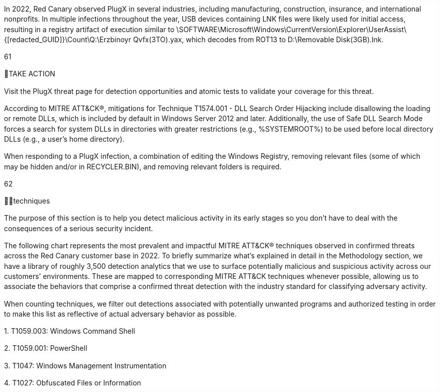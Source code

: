 In 2022, Red Canary observed PlugX in several industries, including 
manufacturing, construction, insurance, and international nonprofits. 
In multiple infections throughout the year, USB devices containing LNK files 
were likely used for initial access, resulting in a registry artifact of execution 
similar to \\SOFTWARE\\Microsoft\\Windows\\CurrentVersion\\Explorer\\UserAssist\\
{\[redacted\_GUID]}\\Count\\Q:\\Erzbinoyr Qvfx(3TO).yax, which decodes from 
ROT13 to D:\\Removable Disk(3GB).lnk.

61

TAKE ACTION

Visit the PlugX threat page for detection opportunities and atomic tests to validate 
your coverage for this threat.

According to MITRE ATT\&CK®, mitigations for Technique T1574\.001 \- DLL Search 
Order Hijacking include disallowing the loading or remote DLLs, which is included 
by default in Windows Server 2012 and later. Additionally, the use of Safe DLL 
Search Mode forces a search for system DLLs in directories with greater restrictions 
(e.g., %SYSTEMROOT%) to be used before local directory DLLs (e.g., a user’s 
home directory).

When responding to a PlugX infection, a combination of editing the Windows 
Registry, removing relevant files (some of which may be hidden and/or in 
RECYCLER.BIN), and removing relevant folders is required.

62

techniques

The purpose of this section is to help you detect malicious activity in its 
early stages so you don’t have to deal with the consequences of a serious 
security incident.

The following chart represents the most prevalent and impactful MITRE 
ATT\&CK® techniques observed in confirmed threats across the Red Canary 
customer base in 2022\. To briefly summarize what’s explained in detail in the 
Methodology section, we have a library of roughly 3,500 detection analytics 
that we use to surface potentially malicious and suspicious activity across our 
customers’ environments. These are mapped to corresponding MITRE ATT\&CK 
techniques whenever possible, allowing us to associate the behaviors that 
comprise a confirmed threat detection with the industry standard for classifying 
adversary activity.

When counting techniques, we filter out detections associated with potentially 
unwanted programs and authorized testing in order to make this list as reflective 
of actual adversary behavior as possible.

1\. T1059\.003: Windows Command Shell

2\. T1059\.001: PowerShell

3\. T1047: Windows Management 
 Instrumentation

4\. T1027: Obfuscated Files 
 or Information
